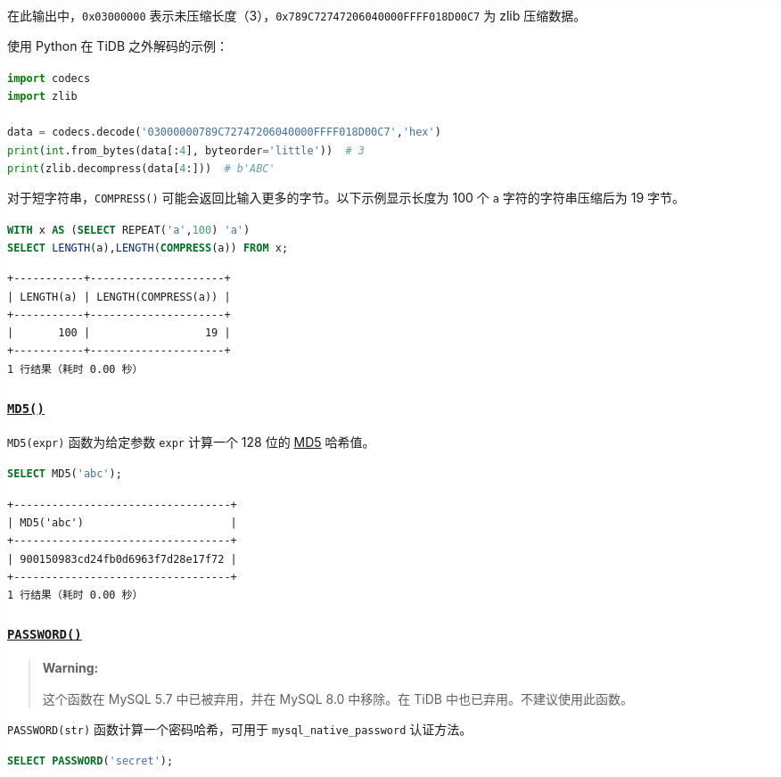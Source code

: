 在此输出中，`0x03000000` 表示未压缩长度（3），`0x789C72747206040000FFFF018D00C7` 为 zlib 压缩数据。

使用 Python 在 TiDB 之外解码的示例：

```python
import codecs
import zlib

data = codecs.decode('03000000789C72747206040000FFFF018D00C7','hex')
print(int.from_bytes(data[:4], byteorder='little'))  # 3
print(zlib.decompress(data[4:]))  # b'ABC'
```

对于短字符串，`COMPRESS()` 可能会返回比输入更多的字节。以下示例显示长度为 100 个 `a` 字符的字符串压缩后为 19 字节。

```sql
WITH x AS (SELECT REPEAT('a',100) 'a')
SELECT LENGTH(a),LENGTH(COMPRESS(a)) FROM x;
```

```
+-----------+---------------------+
| LENGTH(a) | LENGTH(COMPRESS(a)) |
+-----------+---------------------+
|       100 |                  19 |
+-----------+---------------------+
1 行结果（耗时 0.00 秒）
```

### [`MD5()`](https://dev.mysql.com/doc/refman/8.0/en/encryption-functions.html#function_md5)

`MD5(expr)` 函数为给定参数 `expr` 计算一个 128 位的 [MD5](https://en.wikipedia.org/wiki/MD5) 哈希值。

```sql
SELECT MD5('abc');
```

```
+----------------------------------+
| MD5('abc')                       |
+----------------------------------+
| 900150983cd24fb0d6963f7d28e17f72 |
+----------------------------------+
1 行结果（耗时 0.00 秒）
```

### [`PASSWORD()`](https://dev.mysql.com/doc/refman/5.7/en/encryption-functions.html#function_password)

> **Warning:**
>
> 这个函数在 MySQL 5.7 中已被弃用，并在 MySQL 8.0 中移除。在 TiDB 中也已弃用。不建议使用此函数。

`PASSWORD(str)` 函数计算一个密码哈希，可用于 `mysql_native_password` 认证方法。

```sql
SELECT PASSWORD('secret');
```
